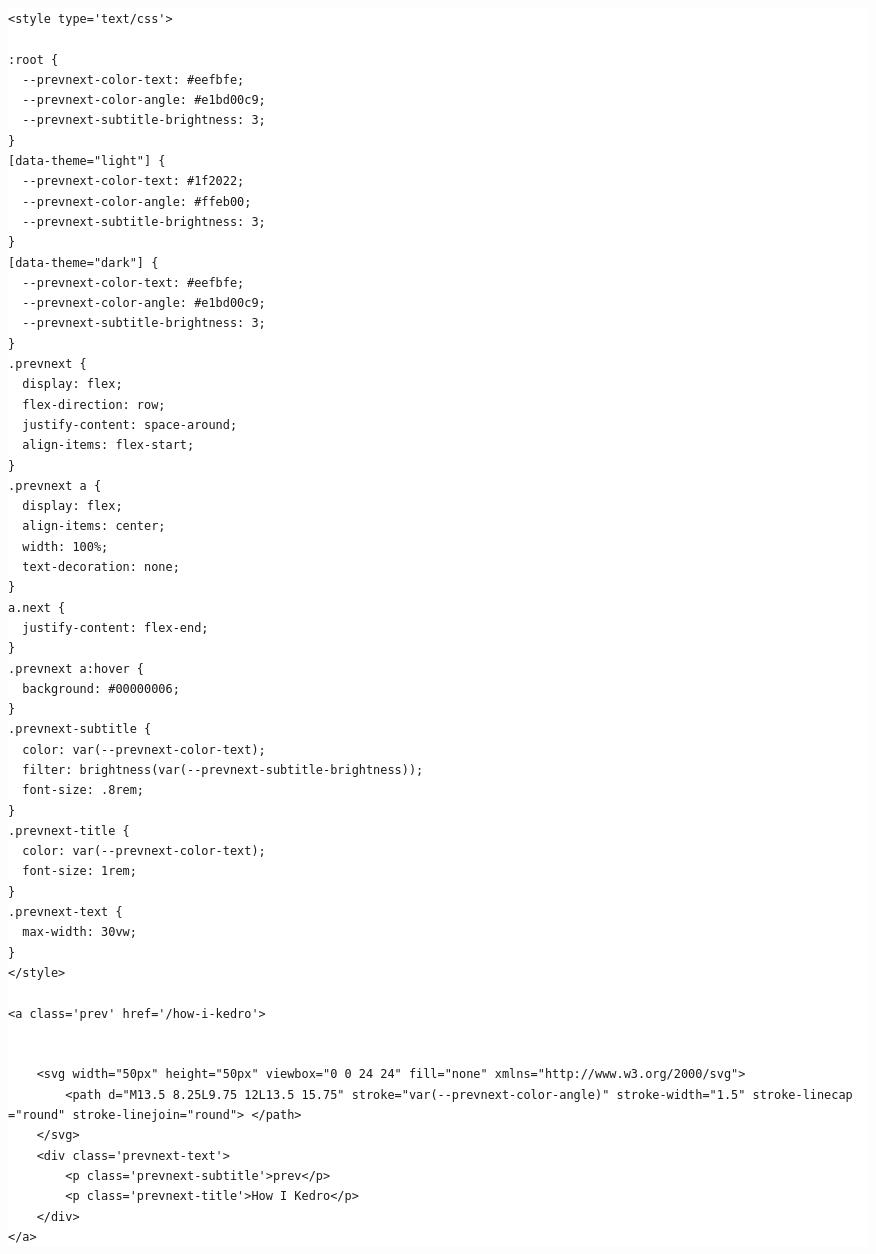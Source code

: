     <style type='text/css'>

    :root {
      --prevnext-color-text: #eefbfe;
      --prevnext-color-angle: #e1bd00c9;
      --prevnext-subtitle-brightness: 3;
    }
    [data-theme="light"] {
      --prevnext-color-text: #1f2022;
      --prevnext-color-angle: #ffeb00;
      --prevnext-subtitle-brightness: 3;
    }
    [data-theme="dark"] {
      --prevnext-color-text: #eefbfe;
      --prevnext-color-angle: #e1bd00c9;
      --prevnext-subtitle-brightness: 3;
    }
    .prevnext {
      display: flex;
      flex-direction: row;
      justify-content: space-around;
      align-items: flex-start;
    }
    .prevnext a {
      display: flex;
      align-items: center;
      width: 100%;
      text-decoration: none;
    }
    a.next {
      justify-content: flex-end;
    }
    .prevnext a:hover {
      background: #00000006;
    }
    .prevnext-subtitle {
      color: var(--prevnext-color-text);
      filter: brightness(var(--prevnext-subtitle-brightness));
      font-size: .8rem;
    }
    .prevnext-title {
      color: var(--prevnext-color-text);
      font-size: 1rem;
    }
    .prevnext-text {
      max-width: 30vw;
    }
    </style>
    
    <a class='prev' href='/how-i-kedro'>
    

        <svg width="50px" height="50px" viewbox="0 0 24 24" fill="none" xmlns="http://www.w3.org/2000/svg">
            <path d="M13.5 8.25L9.75 12L13.5 15.75" stroke="var(--prevnext-color-angle)" stroke-width="1.5" stroke-linecap="round" stroke-linejoin="round"> </path>
        </svg>
        <div class='prevnext-text'>
            <p class='prevnext-subtitle'>prev</p>
            <p class='prevnext-title'>How I Kedro</p>
        </div>
    </a>
    